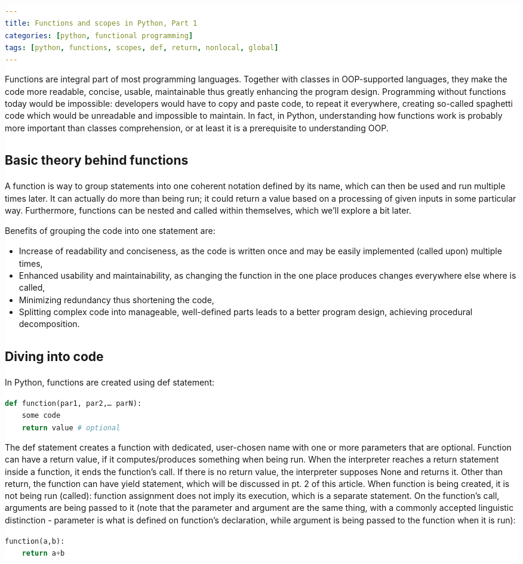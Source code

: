 ```yaml
---
title: Functions and scopes in Python, Part 1
categories: [python, functional programming]
tags: [python, functions, scopes, def, return, nonlocal, global]
---
```


Functions are integral part of most programming languages. Together with classes in OOP-supported languages, they make the code more readable, concise, usable, maintainable thus greatly enhancing the program design. Programming without functions today would be impossible: developers would have to copy and paste code, to repeat it everywhere, creating so-called spaghetti code which would be unreadable and impossible to maintain. In fact, in Python, understanding how functions work is probably more important than classes comprehension, or at least it is a prerequisite to understanding OOP. 

## Basic theory behind functions
A function is way to group statements into one coherent notation defined by its name, which can then be used and run multiple times later. It can actually do more than being run; it could return a value based on a processing of given inputs in some particular way. Furthermore, functions can be nested and called within themselves, which we’ll explore a bit later. 

Benefits of grouping the code into one statement are:
-	Increase of readability and conciseness, as the code is written once and may be easily implemented (called upon) multiple times, 
-	Enhanced usability and maintainability, as changing the function in the one place produces changes everywhere else where is called,
-	Minimizing redundancy thus shortening the code,
-	Splitting complex code into manageable, well-defined parts leads to a better program design, achieving procedural decomposition.

## Diving into code
In Python, functions are created using def statement:

```python
def function(par1, par2,… parN):
	some code
	return value # optional
```

The def statement creates a function with dedicated, user-chosen name with one or more parameters that are optional. Function can have a return value, if it computes/produces something when being run. When the interpreter reaches a return statement inside a function, it ends the function’s call. If there is no return value, the interpreter supposes None and returns it. Other than return, the function can have yield statement, which will be discussed in pt. 2 of this article. 
When function is being created, it is not being run (called): function assignment does not imply its execution, which is a separate statement. On the function’s call, arguments are being passed to it (note that the parameter and argument are the same thing, with a commonly accepted linguistic distinction - parameter is what is defined on function’s declaration, while argument is being passed to the function when it is run):

```python
function(a,b):
	return a+b
```
